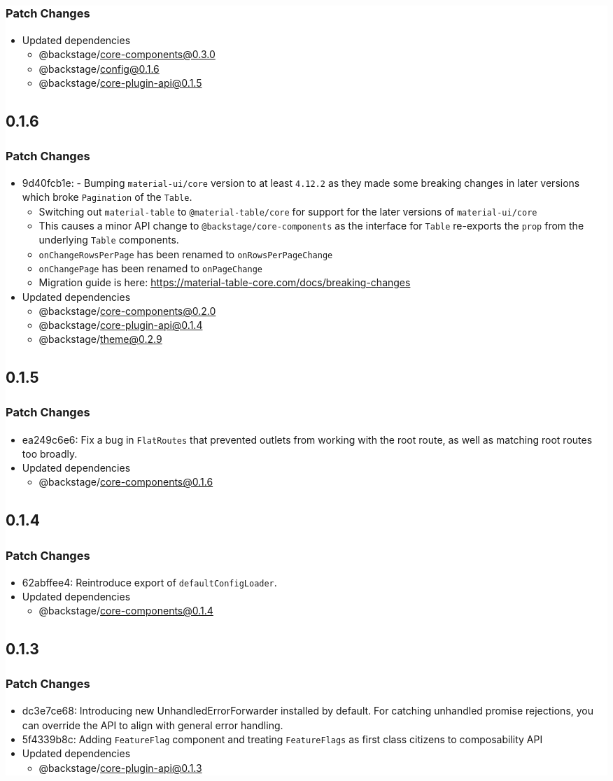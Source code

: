 ### Patch Changes

- Updated dependencies
  - @backstage/core-components@0.3.0
  - @backstage/config@0.1.6
  - @backstage/core-plugin-api@0.1.5

## 0.1.6

### Patch Changes

- 9d40fcb1e: - Bumping `material-ui/core` version to at least `4.12.2` as they made some breaking changes in later versions which broke `Pagination` of the `Table`.
  - Switching out `material-table` to `@material-table/core` for support for the later versions of `material-ui/core`
  - This causes a minor API change to `@backstage/core-components` as the interface for `Table` re-exports the `prop` from the underlying `Table` components.
  - `onChangeRowsPerPage` has been renamed to `onRowsPerPageChange`
  - `onChangePage` has been renamed to `onPageChange`
  - Migration guide is here: https://material-table-core.com/docs/breaking-changes
- Updated dependencies
  - @backstage/core-components@0.2.0
  - @backstage/core-plugin-api@0.1.4
  - @backstage/theme@0.2.9

## 0.1.5

### Patch Changes

- ea249c6e6: Fix a bug in `FlatRoutes` that prevented outlets from working with the root route, as well as matching root routes too broadly.
- Updated dependencies
  - @backstage/core-components@0.1.6

## 0.1.4

### Patch Changes

- 62abffee4: Reintroduce export of `defaultConfigLoader`.
- Updated dependencies
  - @backstage/core-components@0.1.4

## 0.1.3

### Patch Changes

- dc3e7ce68: Introducing new UnhandledErrorForwarder installed by default. For catching unhandled promise rejections, you can override the API to align with general error handling.
- 5f4339b8c: Adding `FeatureFlag` component and treating `FeatureFlags` as first class citizens to composability API
- Updated dependencies
  - @backstage/core-plugin-api@0.1.3
